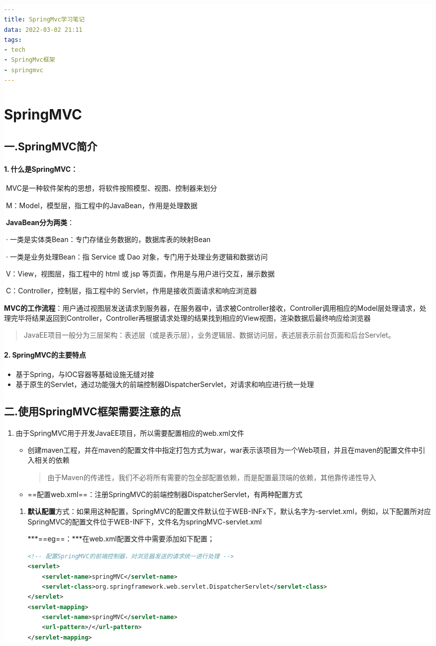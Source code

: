 ```yaml
---
title: SpringMvc学习笔记
data: 2022-03-02 21:11
tags: 
- tech
- SpringMvc框架
- springmvc
---
```

# SpringMVC

## 一.SpringMVC简介

#### 1. 什么是SpringMVC：

​	MVC是一种软件架构的思想，将软件按照模型、视图、控制器来划分

​	M：Model，模型层，指工程中的JavaBean，作用是处理数据

​		**JavaBean分为两类**：

​		· 一类是实体类Bean：专门存储业务数据的，数据库表的映射Bean

​		· 一类是业务处理Bean：指 Service 或 Dao 对象，专门用于处理业务逻辑和数据访问

​	V：View，视图层，指工程中的 html 或 jsp 等页面，作用是与用户进行交互，展示数据

​	C：Controller，控制层，指工程中的 Servlet，作用是接收页面请求和响应浏览器

​	**MVC的工作流程**：用户通过视图层发送请求到服务器，在服务器中，请求被Controller接收，Controller调用相应的Model层处理请求，处理完毕将结果返回到Controller，Controller再根据请求处理的结果找到相应的View视图，渲染数据后最终响应给浏览器

> ​	JavaEE项目一般分为三层架构：表述层（或是表示层），业务逻辑层、数据访问层，表述层表示前台页面和后台Servlet。

#### 2. SpringMVC的主要特点

+ 基于Spring，与IOC容器等基础设施无缝对接
+ 基于原生的Servlet，通过功能强大的前端控制器DispatcherServlet，对请求和响应进行统一处理

## 二.使用SpringMVC框架需要注意的点

1. 由于SpringMVC用于开发JavaEE项目，所以需要配置相应的web.xml文件

   + 创建maven工程，并在maven的配置文件中指定打包方式为war，war表示该项目为一个Web项目，并且在maven的配置文件中引入相关的依赖

     > 由于Maven的传递性，我们不必将所有需要的包全部配置依赖，而是配置最顶端的依赖，其他靠传递性导入

   + ==配置web.xml==：注册SpringMVC的前端控制器DispatcherServlet，有两种配置方式

   1. **默认配置**方式：如果用这种配置，SpringMVC的配置文件默认位于WEB-INFx下，默认名字为-servlet.xml，例如，以下配置所对应SpringMVC的配置文件位于WEB-INF下，文件名为springMVC-servlet.xml

      ***==eg==：***在web.xml配置文件中需要添加如下配置；

      ```xml
      <!-- 配置SpringMVC的前端控制器，对浏览器发送的请求统一进行处理 -->
      <servlet>
          <servlet-name>springMVC</servlet-name>
          <servlet-class>org.springframework.web.servlet.DispatcherServlet</servlet-class>
      </servlet>
      <servlet-mapping>
          <servlet-name>springMVC</servlet-name>
          <url-pattern>/</url-pattern>
      </servlet-mapping>
      ```
